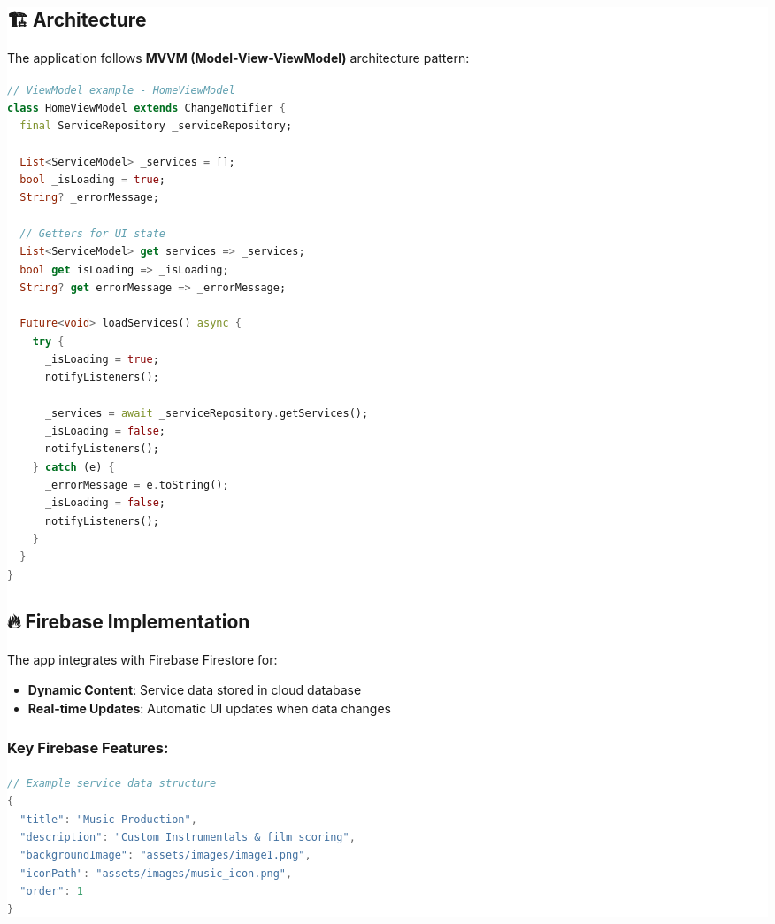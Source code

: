 ## 🏗️ Architecture

The application follows **MVVM (Model-View-ViewModel)** architecture pattern:

```dart
// ViewModel example - HomeViewModel
class HomeViewModel extends ChangeNotifier {
  final ServiceRepository _serviceRepository;
  
  List<ServiceModel> _services = [];
  bool _isLoading = true;
  String? _errorMessage;

  // Getters for UI state
  List<ServiceModel> get services => _services;
  bool get isLoading => _isLoading;
  String? get errorMessage => _errorMessage;

  Future<void> loadServices() async {
    try {
      _isLoading = true;
      notifyListeners();
      
      _services = await _serviceRepository.getServices();
      _isLoading = false;
      notifyListeners();
    } catch (e) {
      _errorMessage = e.toString();
      _isLoading = false;
      notifyListeners();
    }
  }
}
```

## 🔥 Firebase Implementation

The app integrates with Firebase Firestore for:
- **Dynamic Content**: Service data stored in cloud database
- **Real-time Updates**: Automatic UI updates when data changes

### Key Firebase Features:
```dart
// Example service data structure
{
  "title": "Music Production",
  "description": "Custom Instrumentals & film scoring",
  "backgroundImage": "assets/images/image1.png", 
  "iconPath": "assets/images/music_icon.png",
  "order": 1
}
```
